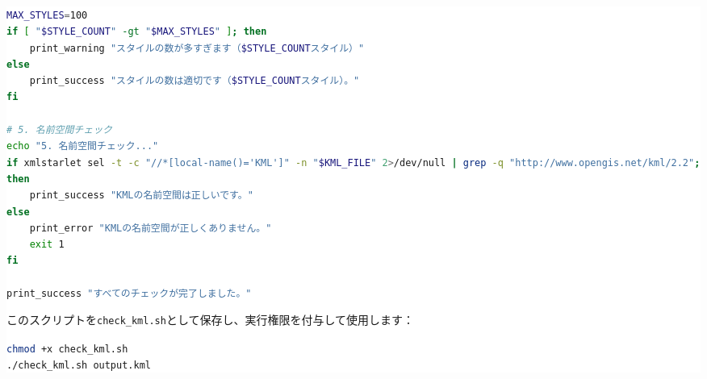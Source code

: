 ```bash
MAX_STYLES=100
if [ "$STYLE_COUNT" -gt "$MAX_STYLES" ]; then
    print_warning "スタイルの数が多すぎます（$STYLE_COUNTスタイル）"
else
    print_success "スタイルの数は適切です（$STYLE_COUNTスタイル）。"
fi

# 5. 名前空間チェック
echo "5. 名前空間チェック..."
if xmlstarlet sel -t -c "//*[local-name()='KML']" -n "$KML_FILE" 2>/dev/null | grep -q "http://www.opengis.net/kml/2.2"; then
    print_success "KMLの名前空間は正しいです。"
else
    print_error "KMLの名前空間が正しくありません。"
    exit 1
fi

print_success "すべてのチェックが完了しました。"
```

このスクリプトを`check_kml.sh`として保存し、実行権限を付与して使用します：

```bash
chmod +x check_kml.sh
./check_kml.sh output.kml
```

